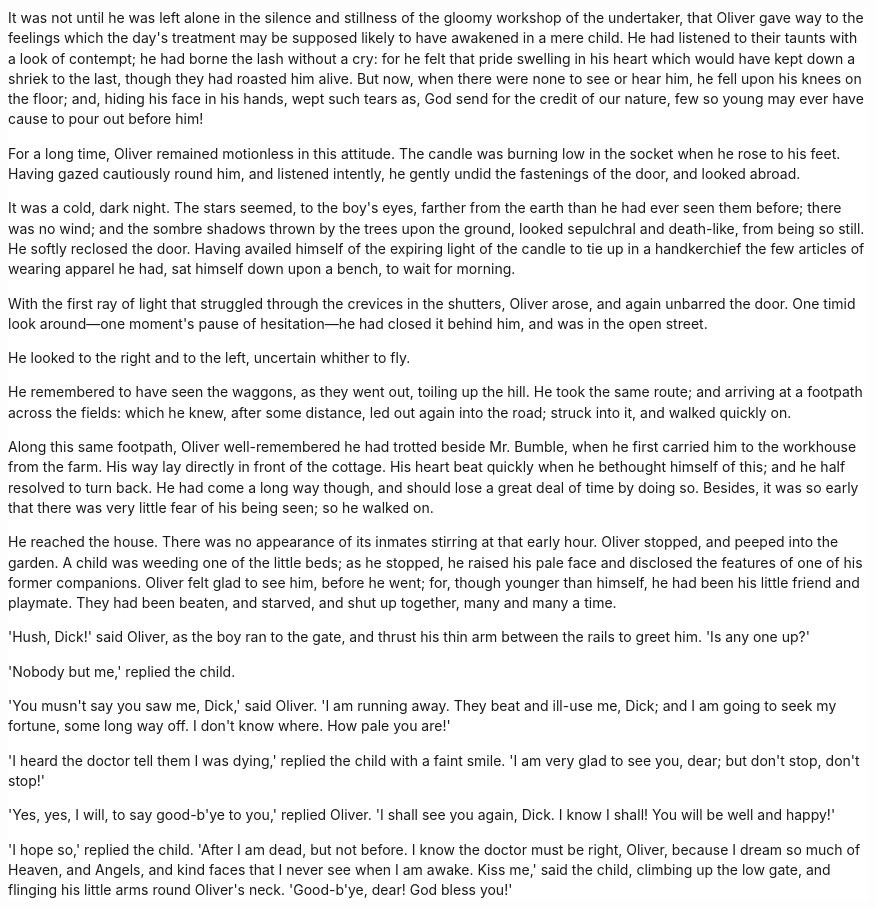 It was not until he was left alone in the silence and stillness of the gloomy workshop of the undertaker, that Oliver gave way to the feelings which the day's treatment may be supposed likely to have awakened in a mere child. He had listened to their taunts with a look of contempt; he had borne the lash without a cry: for he felt that pride swelling in his heart which would have kept down a shriek to the last, though they had roasted him alive. But now, when there were none to see or hear him, he fell upon his knees on the floor; and, hiding his face in his hands, wept such tears as, God send for the credit of our nature, few so young may ever have cause to pour out before him!

For a long time, Oliver remained motionless in this attitude. The candle was burning low in the socket when he rose to his feet. Having gazed cautiously round him, and listened intently, he gently undid the fastenings of the door, and looked abroad.

It was a cold, dark night. The stars seemed, to the boy's eyes, farther from the earth than he had ever seen them before; there was no wind; and the sombre shadows thrown by the trees upon the ground, looked sepulchral and death-like, from being so still. He softly reclosed the door. Having availed himself of the expiring light of the candle to tie up in a handkerchief the few articles of wearing apparel he had, sat himself down upon a bench, to wait for morning.

With the first ray of light that struggled through the crevices in the shutters, Oliver arose, and again unbarred the door. One timid look around—one moment's pause of hesitation—he had closed it behind him, and was in the open street.

He looked to the right and to the left, uncertain whither to fly.

He remembered to have seen the waggons, as they went out, toiling up the hill. He took the same route; and arriving at a footpath across the fields: which he knew, after some distance, led out again into the road; struck into it, and walked quickly on.

Along this same footpath, Oliver well-remembered he had trotted beside Mr. Bumble, when he first carried him to the workhouse from the farm. His way lay directly in front of the cottage. His heart beat quickly when he bethought himself of this; and he half resolved to turn back. He had come a long way though, and should lose a great deal of time by doing so. Besides, it was so early that there was very little fear of his being seen; so he walked on.

He reached the house. There was no appearance of its inmates stirring at that early hour. Oliver stopped, and peeped into the garden. A child was weeding one of the little beds; as he stopped, he raised his pale face and disclosed the features of one of his former companions. Oliver felt glad to see him, before he went; for, though younger than himself, he had been his little friend and playmate. They had been beaten, and starved, and shut up together, many and many a time.

'Hush, Dick!' said Oliver, as the boy ran to the gate, and thrust his thin arm between the rails to greet him. 'Is any one up?'

'Nobody but me,' replied the child.

'You musn't say you saw me, Dick,' said Oliver. 'I am running away. They beat and ill-use me, Dick; and I am going to seek my fortune, some long way off. I don't know where. How pale you are!'

'I heard the doctor tell them I was dying,' replied the child with a faint smile. 'I am very glad to see you, dear; but don't stop, don't stop!'

'Yes, yes, I will, to say good-b'ye to you,' replied Oliver. 'I shall see you again, Dick. I know I shall! You will be well and happy!'

'I hope so,' replied the child. 'After I am dead, but not before. I know the doctor must be right, Oliver, because I dream so much of Heaven, and Angels, and kind faces that I never see when I am awake. Kiss me,' said the child, climbing up the low gate, and flinging his little arms round Oliver's neck. 'Good-b'ye, dear! God bless you!'
